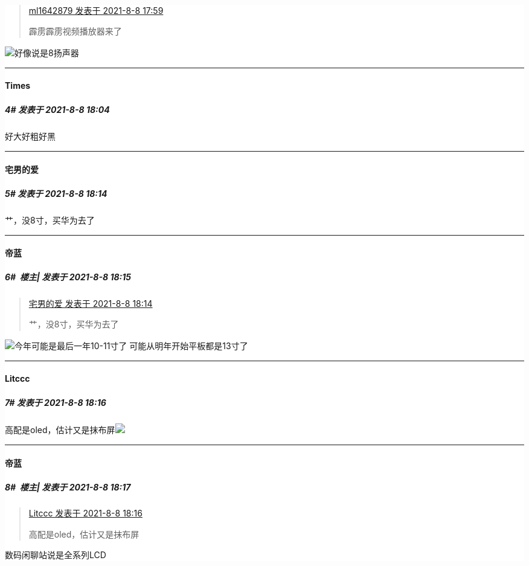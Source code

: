 <blockquote><a href="httphttps://bbs.saraba1st.com/2b/forum.php?mod=redirect&amp;goto=findpost&amp;pid=52288440&amp;ptid=2019706" target="_blank">ml1642879 发表于 2021-8-8 17:59</a>

霹雳霹雳视频播放器来了</blockquote>
<img src="https://static.saraba1st.com/image/smiley/face2017/002.png" referrerpolicy="no-referrer">好像说是8扬声器 


*****

####  Times  
##### 4#       发表于 2021-8-8 18:04


好大好粗好黑


*****

####  宅男的爱  
##### 5#       发表于 2021-8-8 18:14


艹，没8寸，买华为去了


*****

####  帝蓝  
##### 6#         楼主| 发表于 2021-8-8 18:15


<blockquote><a href="httphttps://bbs.saraba1st.com/2b/forum.php?mod=redirect&amp;goto=findpost&amp;pid=52288631&amp;ptid=2019706" target="_blank">宅男的爱 发表于 2021-8-8 18:14</a>

艹，没8寸，买华为去了</blockquote>
<img src="https://static.saraba1st.com/image/smiley/face2017/002.png" referrerpolicy="no-referrer">今年可能是最后一年10-11寸了 可能从明年开始平板都是13寸了


*****

####  Litccc  
##### 7#       发表于 2021-8-8 18:16


高配是oled，估计又是抹布屏<img src="https://static.saraba1st.com/image/smiley/face2017/037.png" referrerpolicy="no-referrer">


*****

####  帝蓝  
##### 8#         楼主| 发表于 2021-8-8 18:17


<blockquote><a href="httphttps://bbs.saraba1st.com/2b/forum.php?mod=redirect&amp;goto=findpost&amp;pid=52288655&amp;ptid=2019706" target="_blank">Litccc 发表于 2021-8-8 18:16</a>

高配是oled，估计又是抹布屏</blockquote>
数码闲聊站说是全系列LCD
